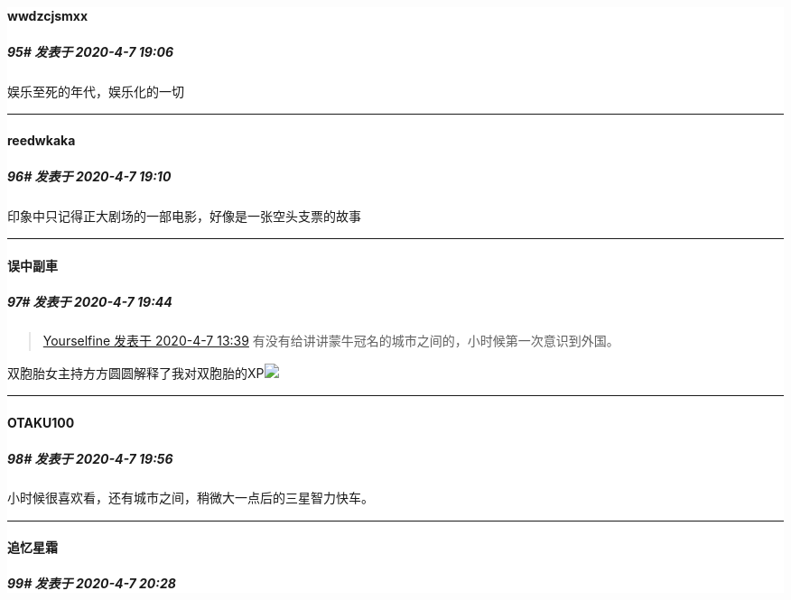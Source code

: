 ####  wwdzcjsmxx  
##### 95#       发表于 2020-4-7 19:06




娱乐至死的年代，娱乐化的一切







-----

####  reedwkaka  
##### 96#       发表于 2020-4-7 19:10




印象中只记得正大剧场的一部电影，好像是一张空头支票的故事







-----

####  误中副車  
##### 97#       发表于 2020-4-7 19:44



<blockquote><a href="httphttps://bbs.saraba1st.com/2b/forum.php?mod=redirect&amp;goto=findpost&amp;pid=47003063&amp;ptid=1922896" target="_blank">Yourselfine 发表于 2020-4-7 13:39</a>
有没有给讲讲蒙牛冠名的城市之间的，小时候第一次意识到外国。</blockquote>
双胞胎女主持方方圆圆解释了我对双胞胎的XP<img src="https://static.saraba1st.com/image/smiley/face2017/057.png" referrerpolicy="no-referrer">







-----

####  OTAKU100  
##### 98#       发表于 2020-4-7 19:56




小时候很喜欢看，还有城市之间，稍微大一点后的三星智力快车。







-----

####  追忆星霜  
##### 99#       发表于 2020-4-7 20:28
